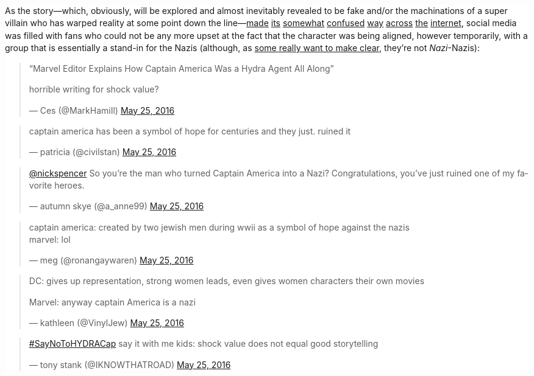 <p>As the story—which, obviously, will be explored and almost inevitably revealed to be fake and/or the machinations of a super villain who has warped reality at some point down the line—<a href="http://dailycaller.com/2016/05/25/so-captain-america-is-a-nazi-now-apparently/">made</a> <a href="http://www.vox.com/2016/5/26/11780394/captain-america-hydra-spoilers">its</a> <a href="http://twitchy.com/gregp-3534/2016/05/25/captain-america-still-not-gay-but-now-hes-a-hydra-agent-with-beliefs-like-donald-trump/">somewhat</a> <a href="http://www.dailydot.com/geek/captain-america-comic-steve-rogers-hydra-twist/">confused</a> <a href="http://www.huffingtonpost.com.au/2016/05/25/captain-america-is-sort-of-a-nazi-now-and-everyone-is-mad/">way</a> <a href="http://www.avclub.com/article/captain-america-apparently-bad-guy-now-237347">across</a> <a href="http://www.thewrap.com/captain-america-villain-hydra-marvel/">the</a> <a href="https://mic.com/articles/144439/captain-america-fans-are-freaking-out-over-this-huge-steve-rogers-reveal#.anpBSllMo">internet</a>, social media was filled with fans who could not be any more upset at the fact that the character was being aligned, however temporarily, with a group that is essentially a stand-in for the Nazis (although, as <a href="http://www.newsarama.com/29488-no-captain-america-is-not-a-nazi-looking-at-hydras-true-nature.html">some really want to make clear</a>, they’re not <em>Nazi</em>-Nazis):</p>
<blockquote class="twitter-tweet" data-lang="en" readability="9.1724137931034">
<p dir="ltr" lang="en">“Marvel Editor Explains How Captain America Was a Hydra Agent All Along”</p>
<p>horrible writing for shock value?</p>
<p>— Ces (@MarkHamiIl) <a href="https://twitter.com/MarkHamiIl/status/735455555658125312">May 25, 2016</a></p></blockquote>

<blockquote class="twitter-tweet" data-lang="en" readability="7.1932773109244"><p>
captain america has been a symbol of hope for centuries and they just. ruined it</p>
<p>— patricia (@civilstan) <a href="https://twitter.com/civilstan/status/735456308883787776">May 25, 2016</a>
</p></blockquote>

<blockquote class="twitter-tweet" data-lang="en" readability="8.6516853932584">
<p dir="ltr" lang="en"><a href="https://twitter.com/nickspencer">@nickspencer</a> So you’re the man who turned Captain America into a Nazi? Congratulations, you’ve just ruined one of my favorite heroes.</p>
<p>— autumn skye (@a_anne99) <a href="https://twitter.com/a_anne99/status/735464073995948033">May 25, 2016</a></p></blockquote>

<blockquote class="twitter-tweet" data-lang="en" readability="8.2394366197183"><p>
captain america: created by two jewish men during wwii as a symbol of hope against the nazis<br/>marvel: lol</p>
<p>— meg (@ronangaywaren) <a href="https://twitter.com/ronangaywaren/status/735474145828429825">May 25, 2016</a>
</p></blockquote>

<blockquote class="twitter-tweet" data-lang="en" readability="11.162790697674">
<p dir="ltr" lang="en">DC: gives up representation, strong women leads, even gives women characters their own movies</p>
<p>Marvel: anyway captain America is a nazi</p>
<p>— kathleen (@VinylJew) <a href="https://twitter.com/VinylJew/status/735559527345463296">May 25, 2016</a></p></blockquote>

<blockquote class="twitter-tweet" data-lang="en" readability="6.2362204724409"><p>
<a href="https://twitter.com/hashtag/SayNoToHYDRACap?src=hash">#SayNoToHYDRACap</a> say it with me kids: shock value does not equal good storytelling</p>
<p>— tony stank (@IKNOWTHATROAD) <a href="https://twitter.com/IKNOWTHATROAD/status/735503666656907266">May 25, 2016</a>
</p></blockquote>
